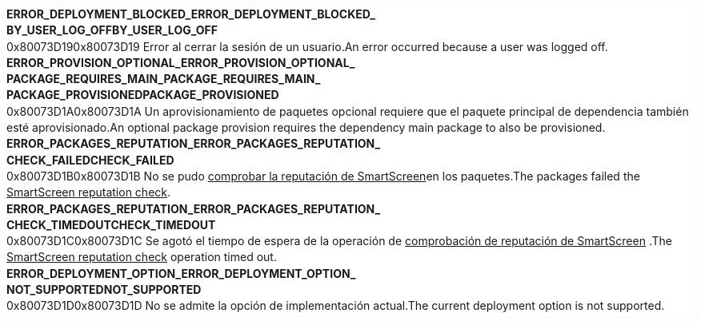 <td><span data-ttu-id="a222d-355"><strong>ERROR_DEPLOYMENT_BLOCKED_</strong></span><span class="sxs-lookup"><span data-stu-id="a222d-355"><strong>ERROR_DEPLOYMENT_BLOCKED_</strong></span></span><br/> <span data-ttu-id="a222d-356"><strong>BY_USER_LOG_OFF</strong></span><span class="sxs-lookup"><span data-stu-id="a222d-356"><strong>BY_USER_LOG_OFF</strong></span></span><br/></td>
<td><span data-ttu-id="a222d-357">0x80073D19</span><span class="sxs-lookup"><span data-stu-id="a222d-357">0x80073D19</span></span></td>
<td><span data-ttu-id="a222d-358">Error al cerrar la sesión de un usuario.</span><span class="sxs-lookup"><span data-stu-id="a222d-358">An error occurred because a user was logged off.</span></span><br/></td>
</tr>
<tr class="even">
<td><span data-ttu-id="a222d-359"><strong>ERROR_PROVISION_OPTIONAL_</strong></span><span class="sxs-lookup"><span data-stu-id="a222d-359"><strong>ERROR_PROVISION_OPTIONAL_</strong></span></span><br/> <span data-ttu-id="a222d-360"><strong>PACKAGE_REQUIRES_MAIN_</strong></span><span class="sxs-lookup"><span data-stu-id="a222d-360"><strong>PACKAGE_REQUIRES_MAIN_</strong></span></span><br/> <span data-ttu-id="a222d-361"><strong>PACKAGE_PROVISIONED</strong></span><span class="sxs-lookup"><span data-stu-id="a222d-361"><strong>PACKAGE_PROVISIONED</strong></span></span><br/></td>
<td><span data-ttu-id="a222d-362">0x80073D1A</span><span class="sxs-lookup"><span data-stu-id="a222d-362">0x80073D1A</span></span></td>
<td><span data-ttu-id="a222d-363">Un aprovisionamiento de paquetes opcional requiere que el paquete principal de dependencia también esté aprovisionado.</span><span class="sxs-lookup"><span data-stu-id="a222d-363">An optional package provision requires the dependency main package to also be provisioned.</span></span><br/></td>
</tr>
<tr class="odd">
<td><span data-ttu-id="a222d-364"><strong>ERROR_PACKAGES_REPUTATION_</strong></span><span class="sxs-lookup"><span data-stu-id="a222d-364"><strong>ERROR_PACKAGES_REPUTATION_</strong></span></span><br/> <span data-ttu-id="a222d-365"><strong>CHECK_FAILED</strong></span><span class="sxs-lookup"><span data-stu-id="a222d-365"><strong>CHECK_FAILED</strong></span></span><br/></td>
<td><span data-ttu-id="a222d-366">0x80073D1B</span><span class="sxs-lookup"><span data-stu-id="a222d-366">0x80073D1B</span></span></td>
<td><span data-ttu-id="a222d-367">No se pudo <a href="/windows/security/threat-protection/windows-defender-smartscreen/windows-defender-smartscreen-overview">comprobar la reputación de SmartScreen</a>en los paquetes.</span><span class="sxs-lookup"><span data-stu-id="a222d-367">The packages failed the <a href="/windows/security/threat-protection/windows-defender-smartscreen/windows-defender-smartscreen-overview">SmartScreen reputation check</a>.</span></span><br/></td>
</tr>
<tr class="even">
<td><span data-ttu-id="a222d-368"><strong>ERROR_PACKAGES_REPUTATION_</strong></span><span class="sxs-lookup"><span data-stu-id="a222d-368"><strong>ERROR_PACKAGES_REPUTATION_</strong></span></span><br/> <span data-ttu-id="a222d-369"><strong>CHECK_TIMEDOUT</strong></span><span class="sxs-lookup"><span data-stu-id="a222d-369"><strong>CHECK_TIMEDOUT</strong></span></span><br/></td>
<td><span data-ttu-id="a222d-370">0x80073D1C</span><span class="sxs-lookup"><span data-stu-id="a222d-370">0x80073D1C</span></span></td>
<td><span data-ttu-id="a222d-371">Se agotó el tiempo de espera de la operación de <a href="/windows/security/threat-protection/windows-defender-smartscreen/windows-defender-smartscreen-overview">comprobación de reputación de SmartScreen</a> .</span><span class="sxs-lookup"><span data-stu-id="a222d-371">The <a href="/windows/security/threat-protection/windows-defender-smartscreen/windows-defender-smartscreen-overview">SmartScreen reputation check</a> operation timed out.</span></span><br/></td>
</tr>
<tr class="odd">
<td><span data-ttu-id="a222d-372"><strong>ERROR_DEPLOYMENT_OPTION_</strong></span><span class="sxs-lookup"><span data-stu-id="a222d-372"><strong>ERROR_DEPLOYMENT_OPTION_</strong></span></span><br/> <span data-ttu-id="a222d-373"><strong>NOT_SUPPORTED</strong></span><span class="sxs-lookup"><span data-stu-id="a222d-373"><strong>NOT_SUPPORTED</strong></span></span><br/></td>
<td><span data-ttu-id="a222d-374">0x80073D1D</span><span class="sxs-lookup"><span data-stu-id="a222d-374">0x80073D1D</span></span></td>
<td><span data-ttu-id="a222d-375">No se admite la opción de implementación actual.</span><span class="sxs-lookup"><span data-stu-id="a222d-375">The current deployment option is not supported.</span></span><br/></td>
</tr>
<tr class="even">